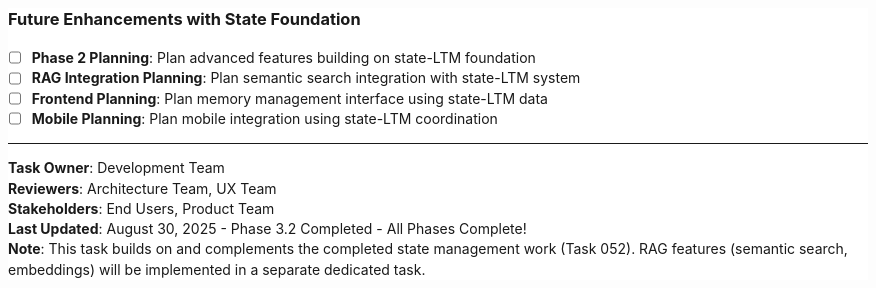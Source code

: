### **Future Enhancements with State Foundation**

- [ ] **Phase 2 Planning**: Plan advanced features building on state-LTM foundation
- [ ] **RAG Integration Planning**: Plan semantic search integration with state-LTM system
- [ ] **Frontend Planning**: Plan memory management interface using state-LTM data
- [ ] **Mobile Planning**: Plan mobile integration using state-LTM coordination

---

**Task Owner**: Development Team  
**Reviewers**: Architecture Team, UX Team  
**Stakeholders**: End Users, Product Team  
**Last Updated**: August 30, 2025 - Phase 3.2 Completed - All Phases Complete!  
**Note**: This task builds on and complements the completed state management work (Task 052). RAG features (semantic search, embeddings) will be implemented in a separate dedicated task.
